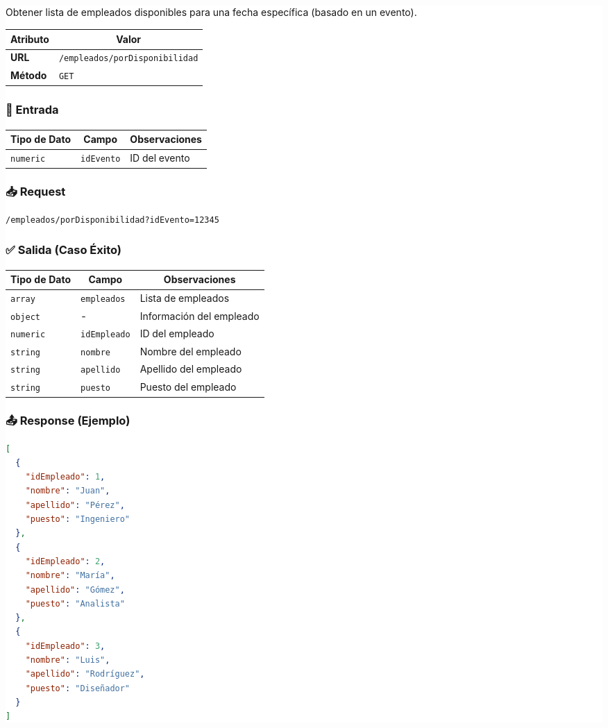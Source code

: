 Obtener lista de empleados disponibles para una fecha específica (basado en un evento).

| Atributo | Valor |
| --- | --- |
| **URL** | `/empleados/porDisponibilidad` |
| **Método** | `GET` |

### 🔹 Entrada

| Tipo de Dato | Campo | Observaciones |
| --- | --- | --- |
| `numeric` | `idEvento` | ID del evento |

### 📥 Request

```
/empleados/porDisponibilidad?idEvento=12345

```

### ✅ Salida (Caso Éxito)

| Tipo de Dato | Campo | Observaciones |
| --- | --- | --- |
| `array` | `empleados` | Lista de empleados |
| `object` | - | Información del empleado |
| `numeric` | `idEmpleado` | ID del empleado |
| `string` | `nombre` | Nombre del empleado |
| `string` | `apellido` | Apellido del empleado |
| `string` | `puesto` | Puesto del empleado |

### 📤 Response (Ejemplo)

```json
[
  {
    "idEmpleado": 1,
    "nombre": "Juan",
    "apellido": "Pérez",
    "puesto": "Ingeniero"
  },
  {
    "idEmpleado": 2,
    "nombre": "María",
    "apellido": "Gómez",
    "puesto": "Analista"
  },
  {
    "idEmpleado": 3,
    "nombre": "Luis",
    "apellido": "Rodríguez",
    "puesto": "Diseñador"
  }
]

```
